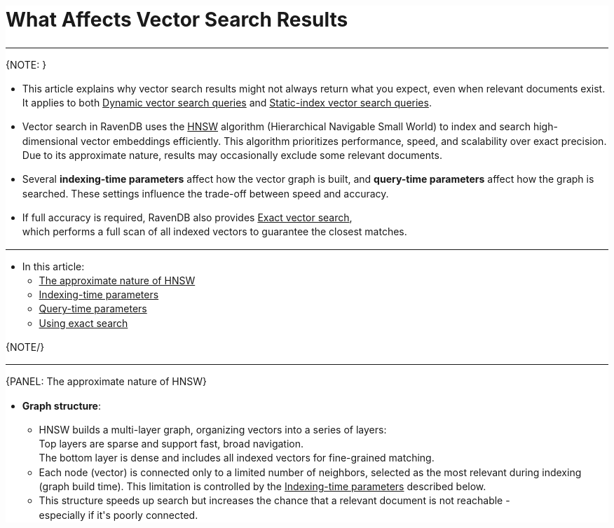 # What Affects Vector Search Results
---

{NOTE: }

* This article explains why vector search results might not always return what you expect, even when relevant documents exist.
  It applies to both [Dynamic vector search queries](../../ai-integration/vector-search/vector-search-using-dynamic-query) and
  [Static-index vector search queries](../../ai-integration/vector-search/vector-search-using-static-index).

* Vector search in RavenDB uses the [HNSW](https://en.wikipedia.org/wiki/Hierarchical_navigable_small_world) algorithm (Hierarchical Navigable Small World)
  to index and search high-dimensional vector embeddings efficiently.
  This algorithm prioritizes performance, speed, and scalability over exact precision.
  Due to its approximate nature, results may occasionally exclude some relevant documents.

* Several **indexing-time parameters** affect how the vector graph is built, and **query-time parameters** affect how the graph is searched.
  These settings influence the trade-off between speed and accuracy.

* If full accuracy is required, RavenDB also provides [Exact vector search](../../ai-integration/vector-search/what-affects-vector-search-results#using-exact-search),  
  which performs a full scan of all indexed vectors to guarantee the closest matches.

---

* In this article:
  * [The approximate nature of HNSW](../../ai-integration/vector-search/what-affects-vector-search-results#the-approximate-nature-of-hnsw)
  * [Indexing-time parameters](../../ai-integration/vector-search/what-affects-vector-search-results#indexing-time-parameters)
  * [Query-time parameters](../../ai-integration/vector-search/what-affects-vector-search-results#query-time-parameters)
  * [Using exact search](../../ai-integration/vector-search/what-affects-vector-search-results#using-exact-search)
    
{NOTE/}

---

{PANEL: The approximate nature of HNSW}

* **Graph structure**:  

  * HNSW builds a multi-layer graph, organizing vectors into a series of layers:  
    Top layers are sparse and support fast, broad navigation.  
    The bottom layer is dense and includes all indexed vectors for fine-grained matching.  
  * Each node (vector) is connected only to a limited number of neighbors, selected as the most relevant during indexing (graph build time).
    This limitation is controlled by the [Indexing-time parameters](../../ai-integration/vector-search/what-affects-vector-search-results#indexing-time-parameters) described below.
  * This structure speeds up search but increases the chance that a relevant document is not reachable -  
    especially if it's poorly connected.
